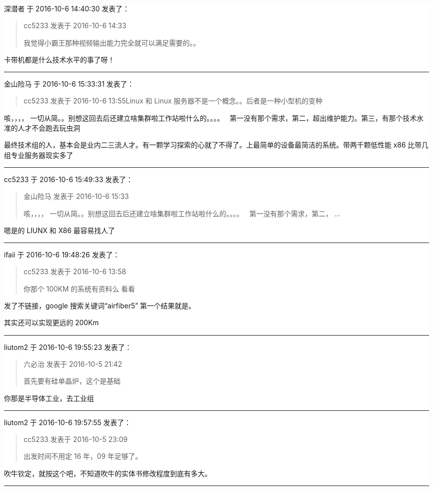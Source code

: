 深潜者 于 2016-10-6 14:40:30 发表了：

> cc5233 发表于 2016-10-6 14:33
>
> 我觉得小霸王那种视频输出能力完全就可以满足需要的。。

卡带机都是什么技术水平的事了呀！

---

金山险马 于 2016-10-6 15:33:31 发表了：

> cc5233 发表于 2016-10-6 13:55Linux 和 Linux 服务器不是一个概念。。后者是一种小型机的变种

咳，，，， 一切从简。。别想这回去后还建立啥集群啦工作站啦什么的。。。。   第一没有那个需求，第二，超出维护能力。第三，有那个技术水准的人才不会跑去玩虫洞

最终技术组的人，基本会是业内二三流人才。有一颗学习探索的心就了不得了。上最简单的设备最简洁的系统。带两千颗低性能 x86 比带几组专业服务器现实多了

---

cc5233 于 2016-10-6 15:49:33 发表了：

> 金山险马 发表于 2016-10-6 15:33
>
> 咳，，，， 一切从简。。别想这回去后还建立啥集群啦工作站啦什么的。。。。   第一没有那个需求，第二， ...

嗯是的 LIUNX 和 X86 最容易找人了

---

ifaii 于 2016-10-6 19:48:26 发表了：

> cc5233 发表于 2016-10-6 13:58
>
> 你那个 100KM 的系统有资料么 看看

发了不链接，google 搜索关键词“airfiber5” 第一个结果就是。

其实还可以实现更远的 200Km

---

liutom2 于 2016-10-6 19:55:23 发表了：

> 六必治 发表于 2016-10-5 21:42
>
> 首先要有硅单晶炉，这个是基础

你那是半导体工业，去工业组

---

liutom2 于 2016-10-6 19:57:55 发表了：

> cc5233 发表于 2016-10-5 23:09
>
> 出发时间不用定 16 年，09 年足够了。

吹牛钦定，就按这个吧，不知道吹牛的实体书修改程度到底有多大。

---
